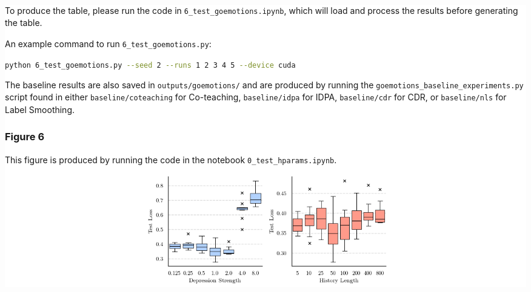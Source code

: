 To produce the table, please run the code in `6_test_goemotions.ipynb`, which will load and process the results before generating the table.

An example command to run `6_test_goemotions.py`:

```bash
python 6_test_goemotions.py --seed 2 --runs 1 2 3 4 5 --device cuda
```

The baseline results are also saved in `outputs/goemotions/` and are produced by running the `goemotions_baseline_experiments.py` script found in either `baseline/coteaching` for Co-teaching, `baseline/idpa` for IDPA, `baseline/cdr` for CDR, or `baseline/nls` for Label Smoothing.


### Figure 6

This figure is produced by running the code in the notebook `0_test_hparams.ipynb`.


<div align="center">
   <div style="display: inline-block">
   <img src="outputs/graphs/toy_example_hparam_depression_strength_boxplot.png" width=200>
   </div>
   <div style="display: inline-block">
   <img src="outputs/graphs/toy_example_hparam_history_length_boxplot.png" width=200>
   </div>
   <div style="display: inline-block">